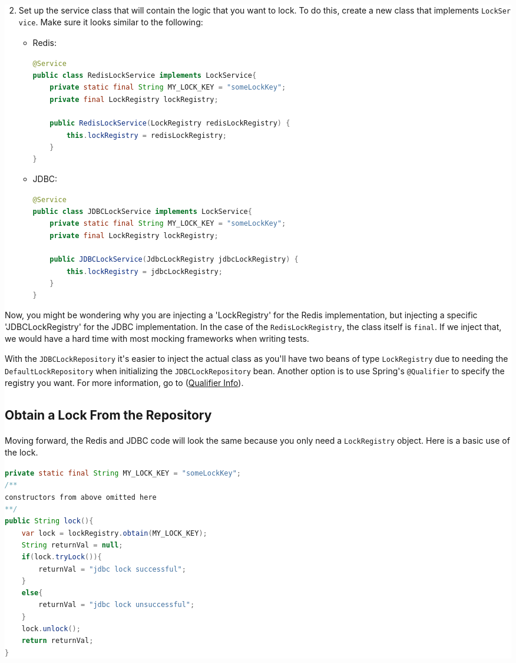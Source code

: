 2. Set up the service class that will contain the logic that you want to lock. To do this, create a new class that implements `LockService`. Make sure it looks similar to the following:

    - Redis:

      ```java
      @Service
      public class RedisLockService implements LockService{
          private static final String MY_LOCK_KEY = "someLockKey";
          private final LockRegistry lockRegistry;

          public RedisLockService(LockRegistry redisLockRegistry) {
              this.lockRegistry = redisLockRegistry;
          }
      }
      ```

   - JDBC:

     ```java
     @Service
     public class JDBCLockService implements LockService{
         private static final String MY_LOCK_KEY = "someLockKey";
         private final LockRegistry lockRegistry;

         public JDBCLockService(JdbcLockRegistry jdbcLockRegistry) {
             this.lockRegistry = jdbcLockRegistry;
         }
     }
     ```

Now, you might be wondering why you are injecting a 'LockRegistry' for the Redis implementation, but injecting a specific 'JDBCLockRegistry' for the JDBC implementation. In the case of the `RedisLockRegistry`, the class itself is `final`. If we inject that, we would have a hard time with most mocking frameworks when writing tests. 

With the `JDBCLockRepository` it's easier to inject the actual class as you'll have two beans of type `LockRegistry` due to needing the `DefaultLockRepository` when initializing the `JDBCLockRepository` bean. Another option is to use Spring's `@Qualifier` to specify the registry you want. For more information, go to ([Qualifier Info](https://www.baeldung.com/spring-qualifier-annotation)).

## Obtain a Lock From the Repository

Moving forward, the Redis and JDBC code will look the same because you only need a `LockRegistry` object. Here is a basic use of the lock.

```java
private static final String MY_LOCK_KEY = "someLockKey";
/**
constructors from above omitted here
**/
public String lock(){
    var lock = lockRegistry.obtain(MY_LOCK_KEY);
    String returnVal = null;
    if(lock.tryLock()){
        returnVal = "jdbc lock successful";
    }
    else{
        returnVal = "jdbc lock unsuccessful";
    }
    lock.unlock();
    return returnVal;
}
```
